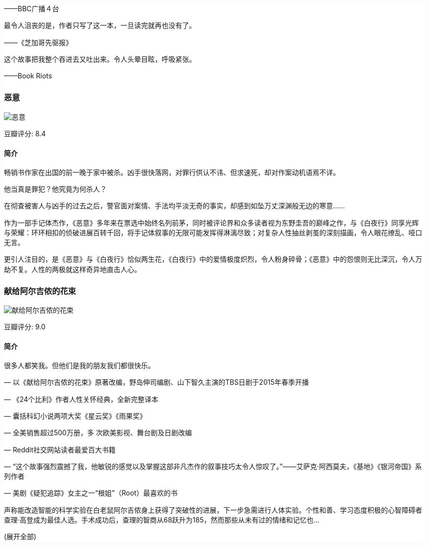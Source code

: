 ——BBC广播４台

最令人沮丧的是，作者只写了这一本，一旦读完就再也没有了。

——《芝加哥先驱报》

这个故事把我整个吞进去又吐出来。令人头晕目眩，呼吸紧张。

——Book Riots



### 恶意

![恶意](https://img3.doubanio.com/view/subject/l/public/s3814606.jpg)

豆瓣评分: 8.4

#### 简介

畅销书作家在出国的前一晚于家中被杀。凶手很快落网，对罪行供认不讳、但求速死，却对作案动机语焉不详。

他当真是罪犯？他究竟为何杀人？

在彻查被害人与凶手的过去之后，警官面对案情、手法均平淡无奇的事实，却感到如坠万丈深渊般无边的寒意……

作为一部手记体杰作，《恶意》多年来在票选中始终名列前茅，同时被评论界和众多读者视为东野圭吾的巅峰之作，与《白夜行》同享光辉与荣耀：环环相扣的侦破进展百转千回，将手记体叙事的无限可能发挥得淋漓尽致；对复杂人性抽丝剥茧的深刻描画，令人眼花缭乱、哑口无言。

更引人注目的，是《恶意》与《白夜行》恰似两生花，《白夜行》中的爱情极度炽烈，令人粉身碎骨；《恶意》中的怨恨则无比深沉，令人万劫不复。人性的两极就这样奇异地直击人心。



### 献给阿尔吉侬的花束

![献给阿尔吉侬的花束](https://img3.doubanio.com/view/subject/l/public/s28050760.jpg)

豆瓣评分: 9.0

#### 简介

很多人都笑我。但他们是我的朋友我们都很快乐。

— 以《献给阿尔吉侬的花束》原著改编，野岛伸司编剧、山下智久主演的TBS日剧于2015年春季开播

— 《24个比利》作者人性关怀经典，全新完整译本

— 囊括科幻小说两项大奖《星云奖》《雨果奖》

— 全美销售超过500万册，多 次欧美影视、舞台剧及日剧改编

— Reddit社交网站读者最爱百大书籍

— “这个故事强烈震撼了我，他敏锐的感觉以及掌握这部非凡杰作的叙事技巧太令人惊叹了。”——艾萨克·阿西莫夫，《基地》《银河帝国》系列作者

— 美剧《疑犯追踪》女主之一“根姐”（Root）最喜欢的书

声称能改造智能的科学实验在白老鼠阿尔吉侬身上获得了突破性的进展，下一步急需进行人体实验。个性和善、学习态度积极的心智障碍者查理·高登成为最佳人选。手术成功后，查理的智商从68跃升为185，然而那些从未有过的情绪和记忆也...

(展开全部)
